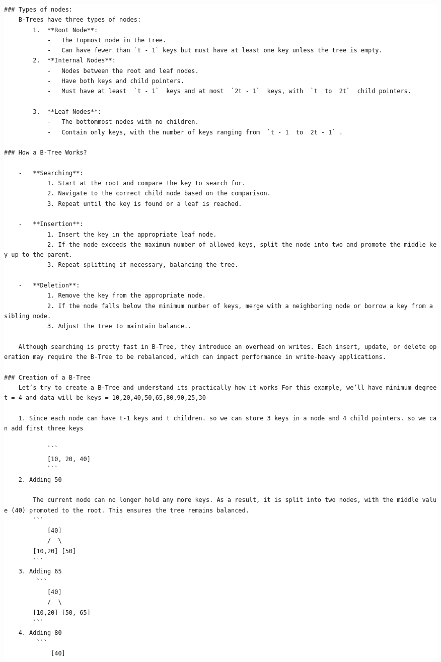 
    ### Types of nodes:
        B-Trees have three types of nodes:
            1.	**Root Node**:
                -	The topmost node in the tree.
                -	Can have fewer than `t - 1` keys but must have at least one key unless the tree is empty.
            2.	**Internal Nodes**:
                -	Nodes between the root and leaf nodes.
                -	Have both keys and child pointers.
                -	Must have at least  `t - 1`  keys and at most  `2t - 1`  keys, with  `t  to  2t`  child pointers.

            3.	**Leaf Nodes**:
                -	The bottommost nodes with no children.
                -	Contain only keys, with the number of keys ranging from  `t - 1  to  2t - 1` .

    ### How a B-Tree Works?

        -   **Searching**:
                1. Start at the root and compare the key to search for.
                2. Navigate to the correct child node based on the comparison.
                3. Repeat until the key is found or a leaf is reached.

        -   **Insertion**:
                1. Insert the key in the appropriate leaf node.
                2. If the node exceeds the maximum number of allowed keys, split the node into two and promote the middle key up to the parent.
                3. Repeat splitting if necessary, balancing the tree.

        -   **Deletion**:
                1. Remove the key from the appropriate node.
                2. If the node falls below the minimum number of keys, merge with a neighboring node or borrow a key from a sibling node.
                3. Adjust the tree to maintain balance..

        Although searching is pretty fast in B-Tree, they introduce an overhead on writes. Each insert, update, or delete operation may require the B-Tree to be rebalanced, which can impact performance in write-heavy applications.

    ### Creation of a B-Tree
        Let’s try to create a B-Tree and understand its practically how it works For this example, we’ll have minimum degree t = 4 and data will be keys = 10,20,40,50,65,80,90,25,30

        1. Since each node can have t-1 keys and t children. so we can store 3 keys in a node and 4 child pointers. so we can add first three keys

                ```
                [10, 20, 40]
                ```
        2. Adding 50

            The current node can no longer hold any more keys. As a result, it is split into two nodes, with the middle value (40) promoted to the root. This ensures the tree remains balanced.
            ```
                [40]
                /  \
            [10,20] [50]
            ```
        3. Adding 65
             ```
                [40]
                /  \
            [10,20] [50, 65]
            ```
        4. Adding 80
             ```
                 [40]